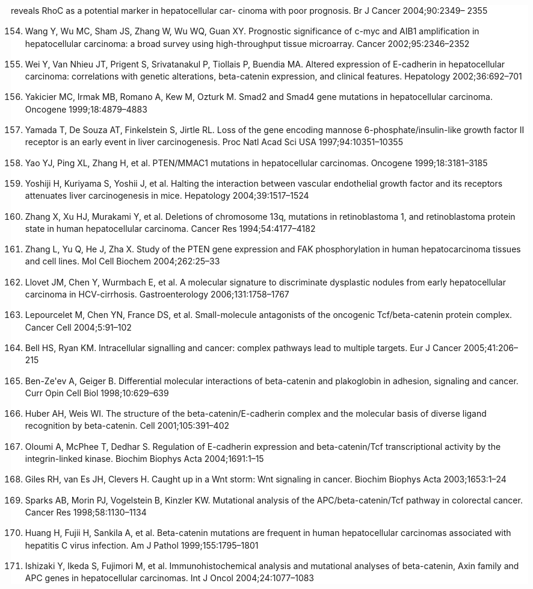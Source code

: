 reveals RhoC as a potential marker in hepatocellular car-
cinoma with poor prognosis. Br J Cancer 2004;90:2349–
2355

154. Wang Y, Wu MC, Sham JS, Zhang W, Wu WQ, Guan XY. Prognostic significance of c-myc and AIB1 amplification in hepatocellular carcinoma: a broad survey using high-throughput tissue microarray. Cancer 2002;95:2346–2352

155. Wei Y, Van Nhieu JT, Prigent S, Srivatanakul P, Tiollais P, Buendia MA. Altered expression of E-cadherin in hepatocellular carcinoma: correlations with genetic alterations, beta-catenin expression, and clinical features. Hepatology 2002;36:692–701

156. Yakicier MC, Irmak MB, Romano A, Kew M, Ozturk M. Smad2 and Smad4 gene mutations in hepatocellular carcinoma. Oncogene 1999;18:4879–4883

157. Yamada T, De Souza AT, Finkelstein S, Jirtle RL. Loss of the gene encoding mannose 6-phosphate/insulin-like growth factor II receptor is an early event in liver carcinogenesis. Proc Natl Acad Sci USA 1997;94:10351–10355

158. Yao YJ, Ping XL, Zhang H, et al. PTEN/MMAC1 mutations in hepatocellular carcinomas. Oncogene 1999;18:3181–3185

159. Yoshiji H, Kuriyama S, Yoshii J, et al. Halting the interaction between vascular endothelial growth factor and its receptors attenuates liver carcinogenesis in mice. Hepatology 2004;39:1517–1524

160. Zhang X, Xu HJ, Murakami Y, et al. Deletions of chromosome 13q, mutations in retinoblastoma 1, and retinoblastoma protein state in human hepatocellular carcinoma. Cancer Res 1994;54:4177–4182

161. Zhang L, Yu Q, He J, Zha X. Study of the PTEN gene expression and FAK phosphorylation in human hepatocarcinoma tissues and cell lines. Mol Cell Biochem 2004;262:25–33

162. Llovet JM, Chen Y, Wurmbach E, et al. A molecular signature to discriminate dysplastic nodules from early hepatocellular carcinoma in HCV-cirrhosis. Gastroenterology 2006;131:1758–1767

163. Lepourcelet M, Chen YN, France DS, et al. Small-molecule antagonists of the oncogenic Tcf/beta-catenin protein complex. Cancer Cell 2004;5:91–102

164. Bell HS, Ryan KM. Intracellular signalling and cancer: complex pathways lead to multiple targets. Eur J Cancer 2005;41:206–215

165. Ben-Ze'ev A, Geiger B. Differential molecular interactions of beta-catenin and plakoglobin in adhesion, signaling and cancer. Curr Opin Cell Biol 1998;10:629–639

166. Huber AH, Weis WI. The structure of the beta-catenin/E-cadherin complex and the molecular basis of diverse ligand recognition by beta-catenin. Cell 2001;105:391–402

167. Oloumi A, McPhee T, Dedhar S. Regulation of E-cadherin expression and beta-catenin/Tcf transcriptional activity by the integrin-linked kinase. Biochim Biophys Acta 2004;1691:1–15

168. Giles RH, van Es JH, Clevers H. Caught up in a Wnt storm: Wnt signaling in cancer. Biochim Biophys Acta 2003;1653:1–24

169. Sparks AB, Morin PJ, Vogelstein B, Kinzler KW. Mutational analysis of the APC/beta-catenin/Tcf pathway in colorectal cancer. Cancer Res 1998;58:1130–1134

170. Huang H, Fujii H, Sankila A, et al. Beta-catenin mutations are frequent in human hepatocellular carcinomas associated with hepatitis C virus infection. Am J Pathol 1999;155:1795–1801

171. Ishizaki Y, Ikeda S, Fujimori M, et al. Immunohistochemical analysis and mutational analyses of beta-catenin, Axin family and APC genes in hepatocellular carcinomas. Int J Oncol 2004;24:1077–1083
